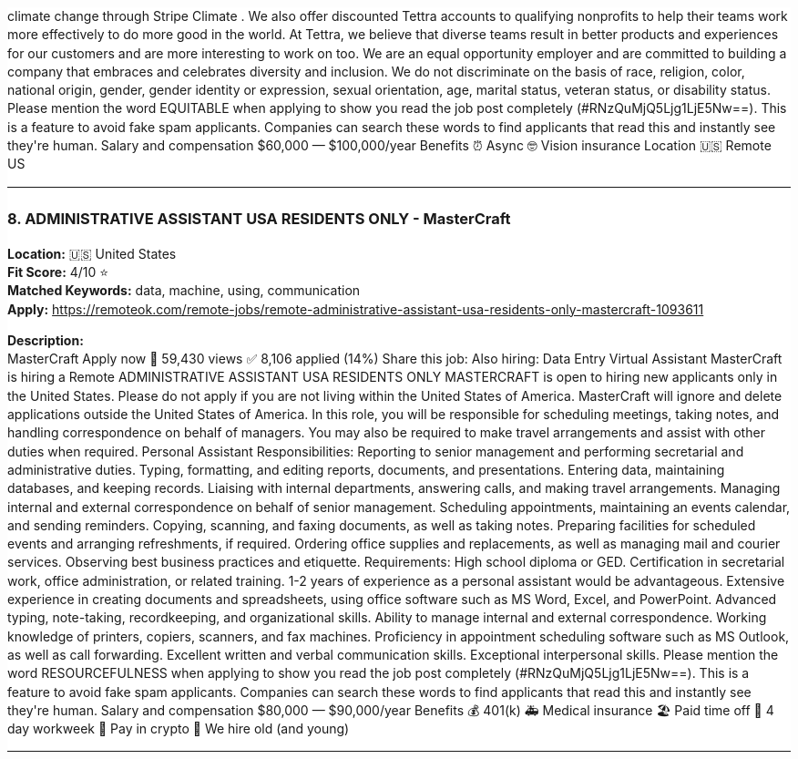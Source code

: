 climate change through Stripe Climate . We also offer discounted Tettra accounts to qualifying nonprofits to help their teams work more effectively to do more good in the world. At Tettra, we believe that diverse teams result in better products and experiences for our customers and are more interesting to work on too. We are an equal opportunity employer and are committed to building a company that embraces and celebrates diversity and inclusion. We do not discriminate on the basis of race, religion, color, national origin, gender, gender identity or expression, sexual orientation, age, marital status, veteran status, or disability status. Please mention the word EQUITABLE when applying to show you read the job post completely (#RNzQuMjQ5Ljg1LjE5Nw==). This is a feature to avoid fake spam applicants. Companies can search these words to find applicants that read this and instantly see they're human. Salary and compensation $60,000 — $100,000/year Benefits ⏰ Async 🤓 Vision insurance Location 🇺🇸 Remote US

---

### 8. ADMINISTRATIVE ASSISTANT USA RESIDENTS ONLY - MasterCraft
**Location:** 🇺🇸 United States  
**Fit Score:** 4/10 ⭐  
**Matched Keywords:** data, machine, using, communication  
**Apply:** https://remoteok.com/remote-jobs/remote-administrative-assistant-usa-residents-only-mastercraft-1093611

**Description:**  
MasterCraft Apply now 👀 59,430 views ✅ 8,106 applied (14%) Share this job: Also hiring: Data Entry Virtual Assistant MasterCraft is hiring a Remote ADMINISTRATIVE ASSISTANT USA RESIDENTS ONLY MASTERCRAFT is open to hiring new applicants only in the United States. Please do not apply if you are not living within the United States of America. MasterCraft will ignore and delete applications outside the United States of America. In this role, you will be responsible for scheduling meetings, taking notes, and handling correspondence on behalf of managers. You may also be required to make travel arrangements and assist with other duties when required. Personal Assistant Responsibilities: Reporting to senior management and performing secretarial and administrative duties. Typing, formatting, and editing reports, documents, and presentations. Entering data, maintaining databases, and keeping records. Liaising with internal departments, answering calls, and making travel arrangements. Managing internal and external correspondence on behalf of senior management. Scheduling appointments, maintaining an events calendar, and sending reminders. Copying, scanning, and faxing documents, as well as taking notes. Preparing facilities for scheduled events and arranging refreshments, if required. Ordering office supplies and replacements, as well as managing mail and courier services. Observing best business practices and etiquette. Requirements: High school diploma or GED. Certification in secretarial work, office administration, or related training. 1-2 years of experience as a personal assistant would be advantageous. Extensive experience in creating documents and spreadsheets, using office software such as MS Word, Excel, and PowerPoint. Advanced typing, note-taking, recordkeeping, and organizational skills. Ability to manage internal and external correspondence. Working knowledge of printers, copiers, scanners, and fax machines. Proficiency in appointment scheduling software such as MS Outlook, as well as call forwarding. Excellent written and verbal communication skills. Exceptional interpersonal skills. Please mention the word RESOURCEFULNESS when applying to show you read the job post completely (#RNzQuMjQ5Ljg1LjE5Nw==). This is a feature to avoid fake spam applicants. Companies can search these words to find applicants that read this and instantly see they're human. Salary and compensation $80,000 — $90,000/year Benefits 💰 401(k) 🚑 Medical insurance 🏖 Paid time off 📆 4 day workweek 🥧 Pay in crypto 🎅 We hire old (and young)

---

